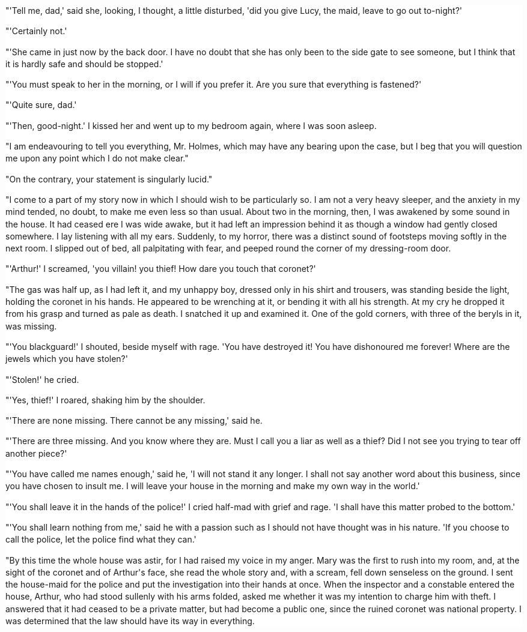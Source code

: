 "'Tell me, dad,' said she, looking, I thought, a little disturbed, 'did you give Lucy, the maid, leave to go out to-night?'

"'Certainly not.'

"'She came in just now by the back door. I have no doubt that she has only been to the side gate to see someone, but I think that it is hardly safe and should be stopped.'

"'You must speak to her in the morning, or I will if you prefer it. Are you sure that everything is fastened?'

"'Quite sure, dad.'

"'Then, good-night.' I kissed her and went up to my bedroom again, where I was soon asleep. 

"I am endeavouring to tell you everything, Mr. Holmes, which may have any bearing upon the case, but I beg that you will question me upon any point which I do not make clear."

"On the contrary, your statement is singularly lucid."

"I come to a part of my story now in which I should wish to be particularly so. I am not a very heavy sleeper, and the anxiety in my mind tended, no doubt, to make me even less so than usual. About two in the morning, then, I was awakened by some sound in the house. It had ceased ere I was wide awake, but it had left an impression behind it as though a window had gently closed somewhere. I lay listening with all my ears. Suddenly, to my horror, there was a distinct sound of footsteps moving softly in the next room. I slipped out of bed, all palpitating with fear, and peeped round the corner of my dressing-room door. 

"'Arthur!' I screamed, 'you villain! you thief! How dare you touch that coronet?'

"The gas was half up, as I had left it, and my unhappy boy, dressed only in his shirt and trousers, was standing beside the light, holding the coronet in his hands. He appeared to be wrenching at it, or bending it with all his strength. At my cry he dropped it from his grasp and turned as pale as death. I snatched it up and examined it. One of the gold corners, with three of the beryls in it, was missing. 

"'You blackguard!' I shouted, beside myself with rage. 'You have destroyed it! You have dishonoured me forever! Where are the jewels which you have stolen?'

"'Stolen!' he cried. 

"'Yes, thief!' I roared, shaking him by the shoulder. 

"'There are none missing. There cannot be any missing,' said he. 

"'There are three missing. And you know where they are. Must I call you a liar as well as a thief? Did I not see you trying to tear off another piece?'

"'You have called me names enough,' said he, 'I will not stand it any longer. I shall not say another word about this business, since you have chosen to insult me. I will leave your house in the morning and make my own way in the world.'

"'You shall leave it in the hands of the police!' I cried half-mad with grief and rage. 'I shall have this matter probed to the bottom.'

"'You shall learn nothing from me,' said he with a passion such as I should not have thought was in his nature. 'If you choose to call the police, let the police find what they can.'

"By this time the whole house was astir, for I had raised my voice in my anger. Mary was the first to rush into my room, and, at the sight of the coronet and of Arthur's face, she read the whole story and, with a scream, fell down senseless on the ground. I sent the house-maid for the police and put the investigation into their hands at once. When the inspector and a constable entered the house, Arthur, who had stood sullenly with his arms folded, asked me whether it was my intention to charge him with theft. I answered that it had ceased to be a private matter, but had become a public one, since the ruined coronet was national property. I was determined that the law should have its way in everything. 
